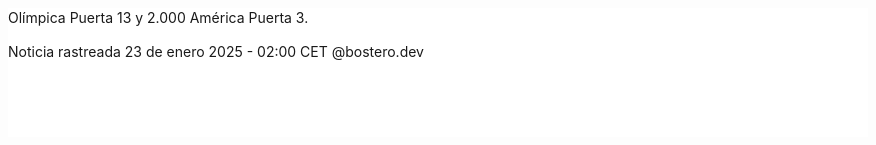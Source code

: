 Olímpica Puerta 13 y 2.000 América Puerta 3.</p><div class='info_rastreador text-muted'><p class='text-muted post-date-font mt-3 mb-2'>Noticia rastreada 23 de enero  2025  -  02:00 CET @bostero.dev</p></div>
<div style='height: 60px;'></div>
</html>
